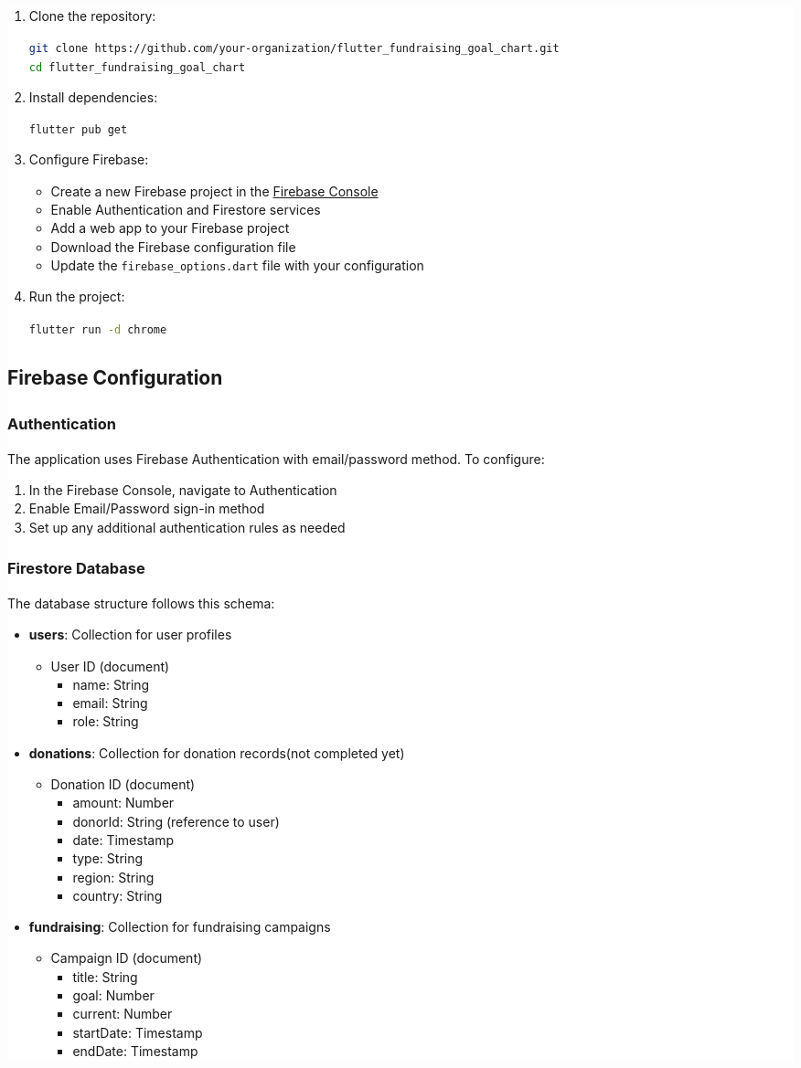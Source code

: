 1. Clone the repository:
   ```bash
   git clone https://github.com/your-organization/flutter_fundraising_goal_chart.git
   cd flutter_fundraising_goal_chart
   ```

2. Install dependencies:
   ```bash
   flutter pub get
   ```

3. Configure Firebase:
    - Create a new Firebase project in the [Firebase Console](https://console.firebase.google.com/)
    - Enable Authentication and Firestore services
    - Add a web app to your Firebase project
    - Download the Firebase configuration file
    - Update the `firebase_options.dart` file with your configuration

4. Run the project:
   ```bash
   flutter run -d chrome
   ```

## Firebase Configuration

### Authentication

The application uses Firebase Authentication with email/password method. To configure:

1. In the Firebase Console, navigate to Authentication
2. Enable Email/Password sign-in method
3. Set up any additional authentication rules as needed

### Firestore Database

The database structure follows this schema:

- **users**: Collection for user profiles
    - User ID (document)
        - name: String
        - email: String
        - role: String

- **donations**: Collection for donation records(not completed yet)
    - Donation ID (document)
        - amount: Number
        - donorId: String (reference to user)
        - date: Timestamp
        - type: String
        - region: String
        - country: String

- **fundraising**: Collection for fundraising campaigns
    - Campaign ID (document)
        - title: String
        - goal: Number
        - current: Number
        - startDate: Timestamp
        - endDate: Timestamp
